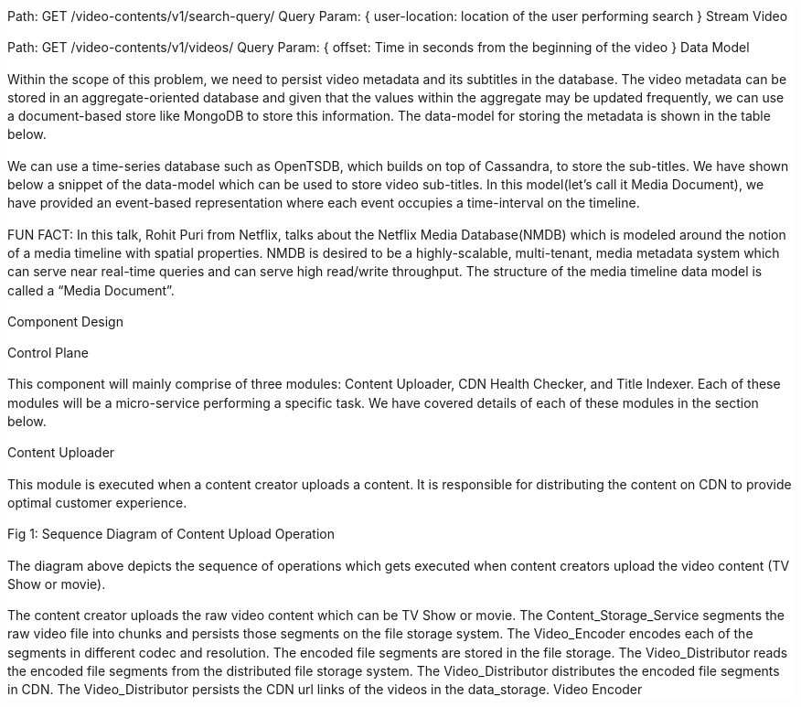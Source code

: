 Path:
GET /video-contents/v1/search-query/
Query Param:
{
	user-location: location of the user performing search
}
Stream Video

Path:
GET /video-contents/v1/videos/
Query Param:
{
	offset: Time in seconds from the beginning of the video
}
Data Model

Within the scope of this problem, we need to persist video metadata and its subtitles in the database. The video metadata can be stored in an aggregate-oriented database and given that the values within the aggregate may be updated frequently, we can use a document-based store like MongoDB to store this information. The data-model for storing the metadata is shown in the table below.


We can use a time-series database such as OpenTSDB, which builds on top of Cassandra, to store the sub-titles. We have shown below a snippet of the data-model which can be used to store video sub-titles. In this model(let’s call it Media Document), we have provided an event-based representation where each event occupies a time-interval on the timeline.



FUN FACT: In this talk, Rohit Puri from Netflix, talks about the Netflix Media Database(NMDB) which is modeled around the notion of a media timeline with spatial properties. NMDB is desired to be a highly-scalable, multi-tenant, media metadata system which can serve near real-time queries and can serve high read/write throughput. The structure of the media timeline data model is called a “Media Document”.

Component Design

Control Plane

This component will mainly comprise of three modules: Content Uploader, CDN Health Checker, and Title Indexer. Each of these modules will be a micro-service performing a specific task. We have covered details of each of these modules in the section below.

Content Uploader

This module is executed when a content creator uploads a content. It is responsible for distributing the content on CDN to provide optimal customer experience.


Fig 1: Sequence Diagram of Content Upload Operation

The diagram above depicts the sequence of operations which gets executed when content creators upload the video content (TV Show or movie).

The content creator uploads the raw video content which can be TV Show or movie.
The Content_Storage_Service segments the raw video file into chunks and persists those segments on the file storage system.
The Video_Encoder encodes each of the segments in different codec and resolution.
The encoded file segments are stored in the file storage.
The Video_Distributor reads the encoded file segments from the distributed file storage system.
The Video_Distributor distributes the encoded file segments in CDN.
The Video_Distributor persists the CDN url links of the videos in the data_storage.
Video Encoder
